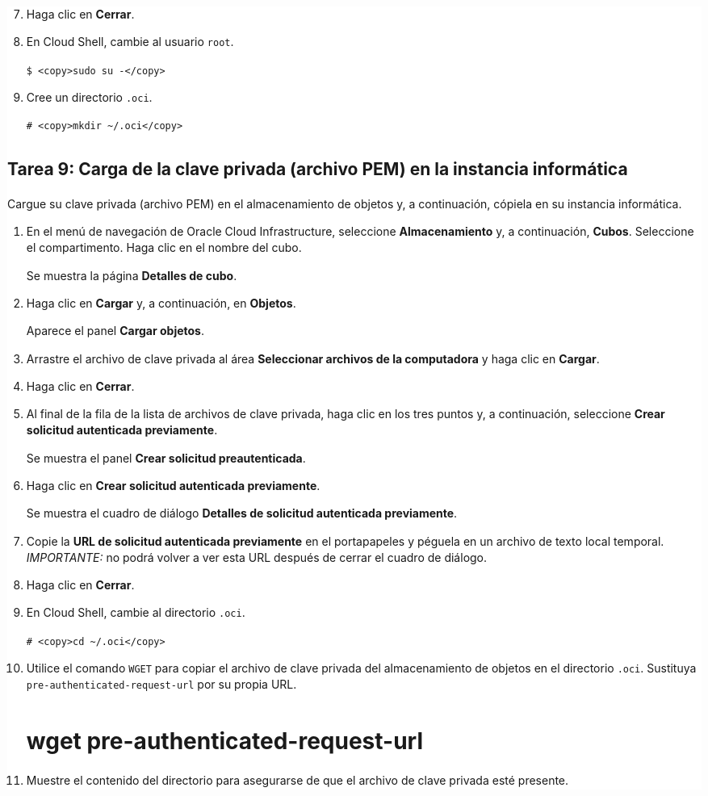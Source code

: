 7.  Haga clic en **Cerrar**.
    
8.  En Cloud Shell, cambie al usuario `root`.
    
        $ <copy>sudo su -</copy>
        
9.  Cree un directorio `.oci`.
    
        # <copy>mkdir ~/.oci</copy>
        

## Tarea 9: Carga de la clave privada (archivo PEM) en la instancia informática

Cargue su clave privada (archivo PEM) en el almacenamiento de objetos y, a continuación, cópiela en su instancia informática.

1.  En el menú de navegación de Oracle Cloud Infrastructure, seleccione **Almacenamiento** y, a continuación, **Cubos**. Seleccione el compartimento. Haga clic en el nombre del cubo.
    
    Se muestra la página **Detalles de cubo**.
    
2.  Haga clic en **Cargar** y, a continuación, en **Objetos**.
    
    Aparece el panel **Cargar objetos**.
    
3.  Arrastre el archivo de clave privada al área **Seleccionar archivos de la computadora** y haga clic en **Cargar**.
    
4.  Haga clic en **Cerrar**.
    
5.  Al final de la fila de la lista de archivos de clave privada, haga clic en los tres puntos y, a continuación, seleccione **Crear solicitud autenticada previamente**.
    
    Se muestra el panel **Crear solicitud preautenticada**.
    
6.  Haga clic en **Crear solicitud autenticada previamente**.
    
    Se muestra el cuadro de diálogo **Detalles de solicitud autenticada previamente**.
    
7.  Copie la **URL de solicitud autenticada previamente** en el portapapeles y péguela en un archivo de texto local temporal. _IMPORTANTE:_ no podrá volver a ver esta URL después de cerrar el cuadro de diálogo.
    
8.  Haga clic en **Cerrar**.
    
9.  En Cloud Shell, cambie al directorio `.oci`.
    
        # <copy>cd ~/.oci</copy>
        
10.  Utilice el comando `WGET` para copiar el archivo de clave privada del almacenamiento de objetos en el directorio `.oci`. Sustituya `pre-authenticated-request-url` por su propia URL.
    
        # <copy>wget pre-authenticated-request-url</copy>
        
11.  Muestre el contenido del directorio para asegurarse de que el archivo de clave privada esté presente.
    